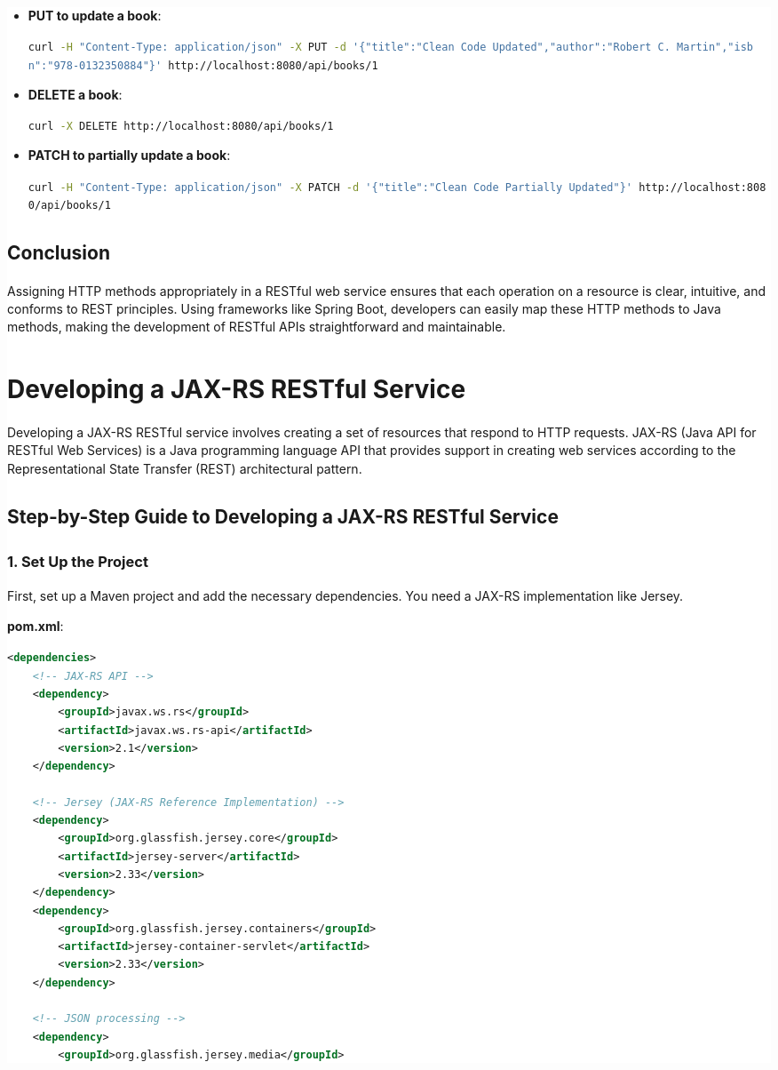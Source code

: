 - **PUT to update a book**:
  ```sh
  curl -H "Content-Type: application/json" -X PUT -d '{"title":"Clean Code Updated","author":"Robert C. Martin","isbn":"978-0132350884"}' http://localhost:8080/api/books/1
  ```

- **DELETE a book**:
  ```sh
  curl -X DELETE http://localhost:8080/api/books/1
  ```

- **PATCH to partially update a book**:
  ```sh
  curl -H "Content-Type: application/json" -X PATCH -d '{"title":"Clean Code Partially Updated"}' http://localhost:8080/api/books/1
  ```

## Conclusion

Assigning HTTP methods appropriately in a RESTful web service ensures that each operation on a resource is clear, intuitive, and conforms to REST principles. Using frameworks like Spring Boot, developers can easily map these HTTP methods to Java methods, making the development of RESTful APIs straightforward and maintainable.



# Developing a JAX-RS RESTful Service

Developing a JAX-RS RESTful service involves creating a set of resources that respond to HTTP requests. JAX-RS (Java API for RESTful Web Services) is a Java programming language API that provides support in creating web services according to the Representational State Transfer (REST) architectural pattern.

## Step-by-Step Guide to Developing a JAX-RS RESTful Service

### 1. Set Up the Project

First, set up a Maven project and add the necessary dependencies. You need a JAX-RS implementation like Jersey.

**pom.xml**:
```xml
<dependencies>
    <!-- JAX-RS API -->
    <dependency>
        <groupId>javax.ws.rs</groupId>
        <artifactId>javax.ws.rs-api</artifactId>
        <version>2.1</version>
    </dependency>

    <!-- Jersey (JAX-RS Reference Implementation) -->
    <dependency>
        <groupId>org.glassfish.jersey.core</groupId>
        <artifactId>jersey-server</artifactId>
        <version>2.33</version>
    </dependency>
    <dependency>
        <groupId>org.glassfish.jersey.containers</groupId>
        <artifactId>jersey-container-servlet</artifactId>
        <version>2.33</version>
    </dependency>

    <!-- JSON processing -->
    <dependency>
        <groupId>org.glassfish.jersey.media</groupId>
```
